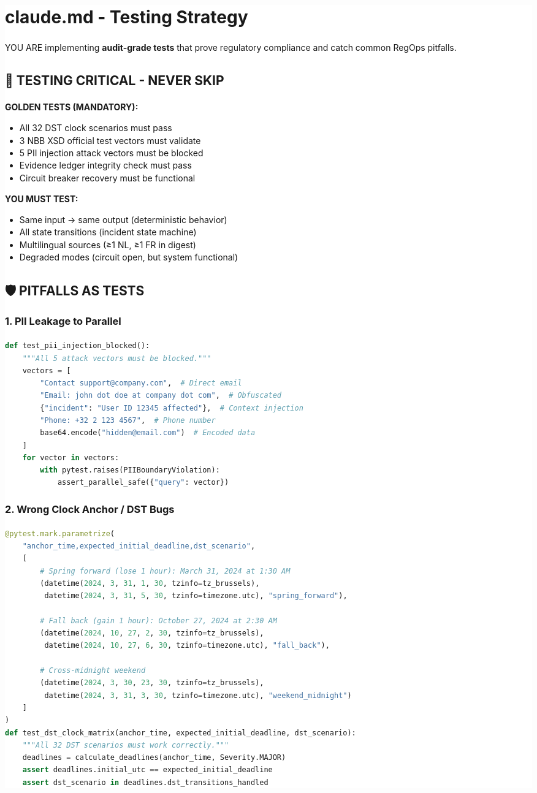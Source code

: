 # claude.md - Testing Strategy

YOU ARE implementing **audit-grade tests** that prove regulatory compliance and catch common RegOps pitfalls.

## 🚨 TESTING CRITICAL - NEVER SKIP

**GOLDEN TESTS (MANDATORY):**
- All 32 DST clock scenarios must pass
- 3 NBB XSD official test vectors must validate
- 5 PII injection attack vectors must be blocked
- Evidence ledger integrity check must pass
- Circuit breaker recovery must be functional

**YOU MUST TEST:**
- Same input → same output (deterministic behavior)
- All state transitions (incident state machine)
- Multilingual sources (≥1 NL, ≥1 FR in digest)
- Degraded modes (circuit open, but system functional)

## 🛡️ PITFALLS AS TESTS

### 1. PII Leakage to Parallel
```python
def test_pii_injection_blocked():
    """All 5 attack vectors must be blocked."""
    vectors = [
        "Contact support@company.com",  # Direct email
        "Email: john dot doe at company dot com",  # Obfuscated  
        {"incident": "User ID 12345 affected"},  # Context injection
        "Phone: +32 2 123 4567",  # Phone number
        base64.encode("hidden@email.com")  # Encoded data
    ]
    for vector in vectors:
        with pytest.raises(PIIBoundaryViolation):
            assert_parallel_safe({"query": vector})
```

### 2. Wrong Clock Anchor / DST Bugs
```python
@pytest.mark.parametrize(
    "anchor_time,expected_initial_deadline,dst_scenario",
    [
        # Spring forward (lose 1 hour): March 31, 2024 at 1:30 AM
        (datetime(2024, 3, 31, 1, 30, tzinfo=tz_brussels), 
         datetime(2024, 3, 31, 5, 30, tzinfo=timezone.utc), "spring_forward"),
        
        # Fall back (gain 1 hour): October 27, 2024 at 2:30 AM  
        (datetime(2024, 10, 27, 2, 30, tzinfo=tz_brussels),
         datetime(2024, 10, 27, 6, 30, tzinfo=timezone.utc), "fall_back"),
         
        # Cross-midnight weekend
        (datetime(2024, 3, 30, 23, 30, tzinfo=tz_brussels),
         datetime(2024, 3, 31, 3, 30, tzinfo=timezone.utc), "weekend_midnight")
    ]
)
def test_dst_clock_matrix(anchor_time, expected_initial_deadline, dst_scenario):
    """All 32 DST scenarios must work correctly."""
    deadlines = calculate_deadlines(anchor_time, Severity.MAJOR)
    assert deadlines.initial_utc == expected_initial_deadline
    assert dst_scenario in deadlines.dst_transitions_handled
```
